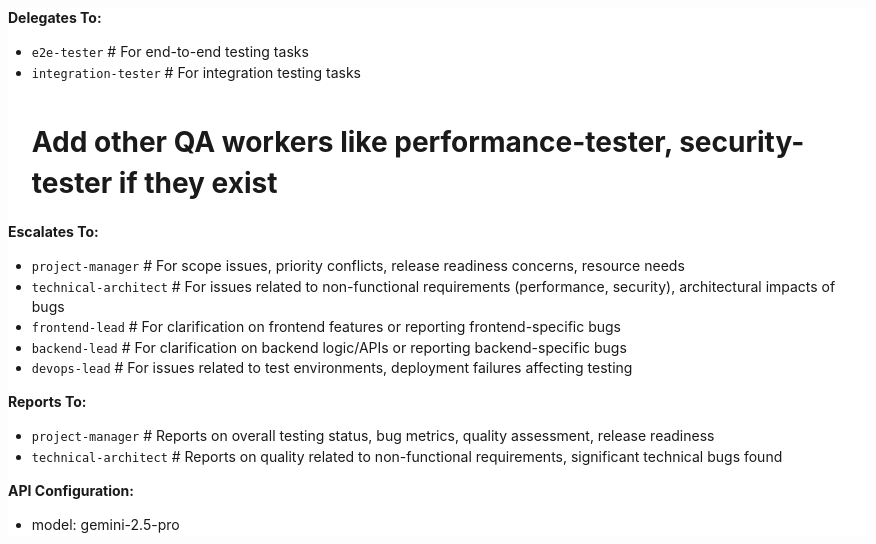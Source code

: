 **Delegates To:**
- `e2e-tester` # For end-to-end testing tasks
- `integration-tester` # For integration testing tasks
  # Add other QA workers like performance-tester, security-tester if they exist

**Escalates To:**
- `project-manager` # For scope issues, priority conflicts, release readiness concerns, resource needs
- `technical-architect` # For issues related to non-functional requirements (performance, security), architectural impacts of bugs
- `frontend-lead` # For clarification on frontend features or reporting frontend-specific bugs
- `backend-lead` # For clarification on backend logic/APIs or reporting backend-specific bugs
- `devops-lead` # For issues related to test environments, deployment failures affecting testing

**Reports To:**
- `project-manager` # Reports on overall testing status, bug metrics, quality assessment, release readiness
- `technical-architect` # Reports on quality related to non-functional requirements, significant technical bugs found

**API Configuration:**
- model: gemini-2.5-pro